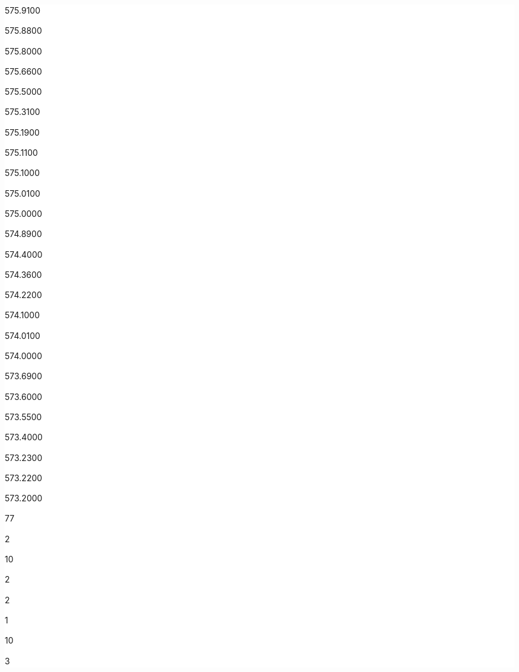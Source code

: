 575.9100

575.8800

575.8000

575.6600

575.5000

575.3100

575.1900

575.1100

575.1000

575.0100

575.0000

574.8900

574.4000

574.3600

574.2200

574.1000

574.0100

574.0000

573.6900

573.6000

573.5500

573.4000

573.2300

573.2200

573.2000

77

2

10

2

2

1

10

3
